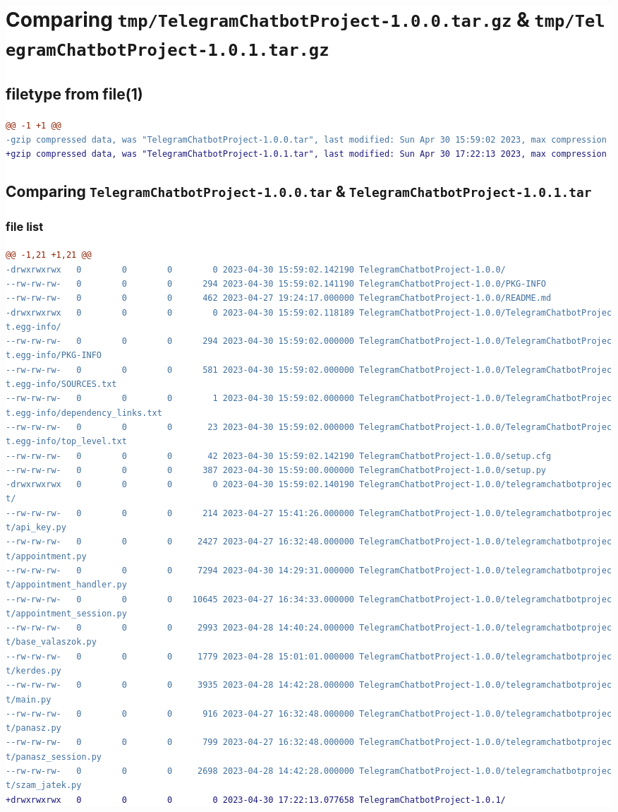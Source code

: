 # Comparing `tmp/TelegramChatbotProject-1.0.0.tar.gz` & `tmp/TelegramChatbotProject-1.0.1.tar.gz`

## filetype from file(1)

```diff
@@ -1 +1 @@
-gzip compressed data, was "TelegramChatbotProject-1.0.0.tar", last modified: Sun Apr 30 15:59:02 2023, max compression
+gzip compressed data, was "TelegramChatbotProject-1.0.1.tar", last modified: Sun Apr 30 17:22:13 2023, max compression
```

## Comparing `TelegramChatbotProject-1.0.0.tar` & `TelegramChatbotProject-1.0.1.tar`

### file list

```diff
@@ -1,21 +1,21 @@
-drwxrwxrwx   0        0        0        0 2023-04-30 15:59:02.142190 TelegramChatbotProject-1.0.0/
--rw-rw-rw-   0        0        0      294 2023-04-30 15:59:02.141190 TelegramChatbotProject-1.0.0/PKG-INFO
--rw-rw-rw-   0        0        0      462 2023-04-27 19:24:17.000000 TelegramChatbotProject-1.0.0/README.md
-drwxrwxrwx   0        0        0        0 2023-04-30 15:59:02.118189 TelegramChatbotProject-1.0.0/TelegramChatbotProject.egg-info/
--rw-rw-rw-   0        0        0      294 2023-04-30 15:59:02.000000 TelegramChatbotProject-1.0.0/TelegramChatbotProject.egg-info/PKG-INFO
--rw-rw-rw-   0        0        0      581 2023-04-30 15:59:02.000000 TelegramChatbotProject-1.0.0/TelegramChatbotProject.egg-info/SOURCES.txt
--rw-rw-rw-   0        0        0        1 2023-04-30 15:59:02.000000 TelegramChatbotProject-1.0.0/TelegramChatbotProject.egg-info/dependency_links.txt
--rw-rw-rw-   0        0        0       23 2023-04-30 15:59:02.000000 TelegramChatbotProject-1.0.0/TelegramChatbotProject.egg-info/top_level.txt
--rw-rw-rw-   0        0        0       42 2023-04-30 15:59:02.142190 TelegramChatbotProject-1.0.0/setup.cfg
--rw-rw-rw-   0        0        0      387 2023-04-30 15:59:00.000000 TelegramChatbotProject-1.0.0/setup.py
-drwxrwxrwx   0        0        0        0 2023-04-30 15:59:02.140190 TelegramChatbotProject-1.0.0/telegramchatbotproject/
--rw-rw-rw-   0        0        0      214 2023-04-27 15:41:26.000000 TelegramChatbotProject-1.0.0/telegramchatbotproject/api_key.py
--rw-rw-rw-   0        0        0     2427 2023-04-27 16:32:48.000000 TelegramChatbotProject-1.0.0/telegramchatbotproject/appointment.py
--rw-rw-rw-   0        0        0     7294 2023-04-30 14:29:31.000000 TelegramChatbotProject-1.0.0/telegramchatbotproject/appointment_handler.py
--rw-rw-rw-   0        0        0    10645 2023-04-27 16:34:33.000000 TelegramChatbotProject-1.0.0/telegramchatbotproject/appointment_session.py
--rw-rw-rw-   0        0        0     2993 2023-04-28 14:40:24.000000 TelegramChatbotProject-1.0.0/telegramchatbotproject/base_valaszok.py
--rw-rw-rw-   0        0        0     1779 2023-04-28 15:01:01.000000 TelegramChatbotProject-1.0.0/telegramchatbotproject/kerdes.py
--rw-rw-rw-   0        0        0     3935 2023-04-28 14:42:28.000000 TelegramChatbotProject-1.0.0/telegramchatbotproject/main.py
--rw-rw-rw-   0        0        0      916 2023-04-27 16:32:48.000000 TelegramChatbotProject-1.0.0/telegramchatbotproject/panasz.py
--rw-rw-rw-   0        0        0      799 2023-04-27 16:32:48.000000 TelegramChatbotProject-1.0.0/telegramchatbotproject/panasz_session.py
--rw-rw-rw-   0        0        0     2698 2023-04-28 14:42:28.000000 TelegramChatbotProject-1.0.0/telegramchatbotproject/szam_jatek.py
+drwxrwxrwx   0        0        0        0 2023-04-30 17:22:13.077658 TelegramChatbotProject-1.0.1/
```